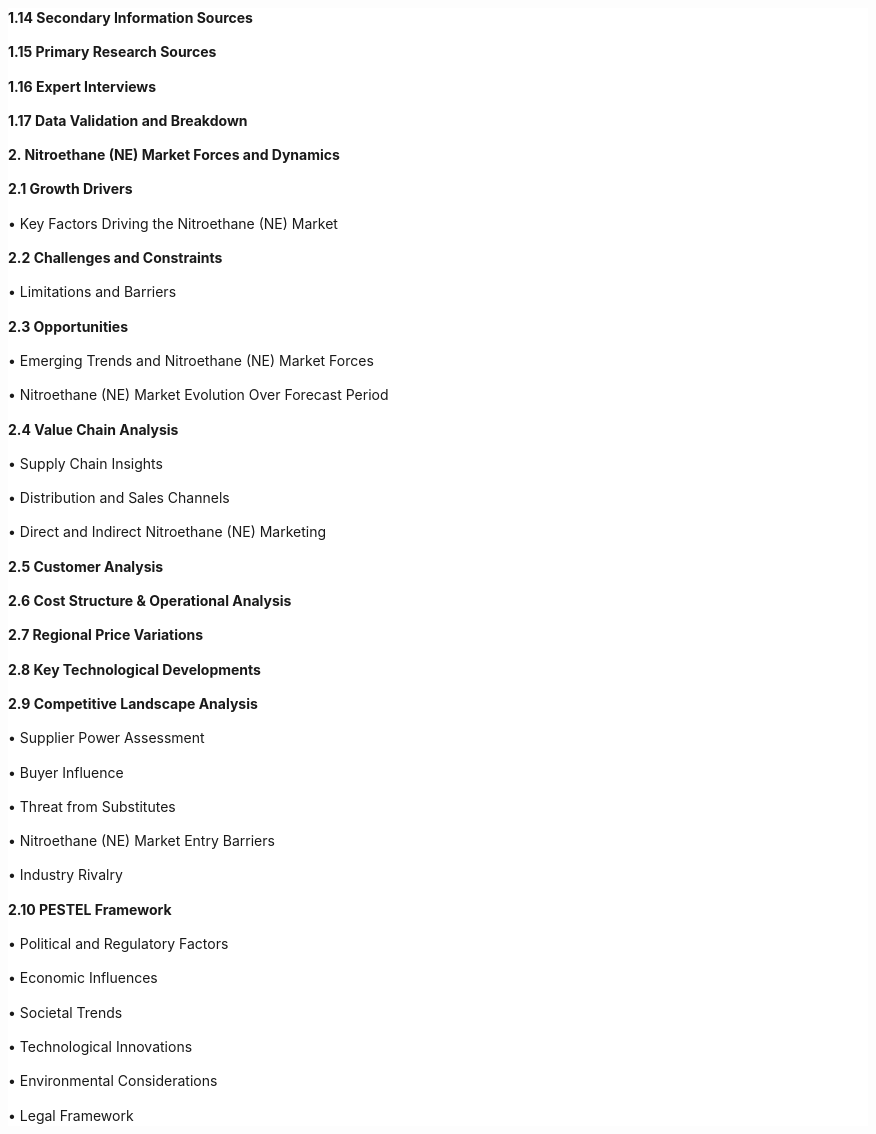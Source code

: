 <strong>1.14 Secondary Information Sources</strong>

<strong>1.15 Primary Research Sources</strong>

<strong>1.16 Expert Interviews</strong>

<strong>1.17 Data Validation and Breakdown</strong>

<strong>2. Nitroethane (NE) Market Forces and Dynamics</strong>

<strong>2.1 Growth Drivers</strong>

• Key Factors Driving the Nitroethane (NE) Market

<strong>2.2 Challenges and Constraints</strong>

• Limitations and Barriers

<strong>2.3 Opportunities</strong>

• Emerging Trends and Nitroethane (NE) Market Forces

• Nitroethane (NE) Market Evolution Over Forecast Period

<strong>2.4 Value Chain Analysis</strong>

• Supply Chain Insights

• Distribution and Sales Channels

• Direct and Indirect Nitroethane (NE) Marketing

<strong>2.5 Customer Analysis</strong>

<strong>2.6 Cost Structure & Operational Analysis</strong>

<strong>2.7 Regional Price Variations</strong>

<strong>2.8 Key Technological Developments</strong>

<strong>2.9 Competitive Landscape Analysis</strong>

• Supplier Power Assessment

• Buyer Influence

• Threat from Substitutes

• Nitroethane (NE) Market Entry Barriers

• Industry Rivalry

<strong>2.10 PESTEL Framework</strong>

• Political and Regulatory Factors

• Economic Influences

• Societal Trends

• Technological Innovations

• Environmental Considerations

• Legal Framework
